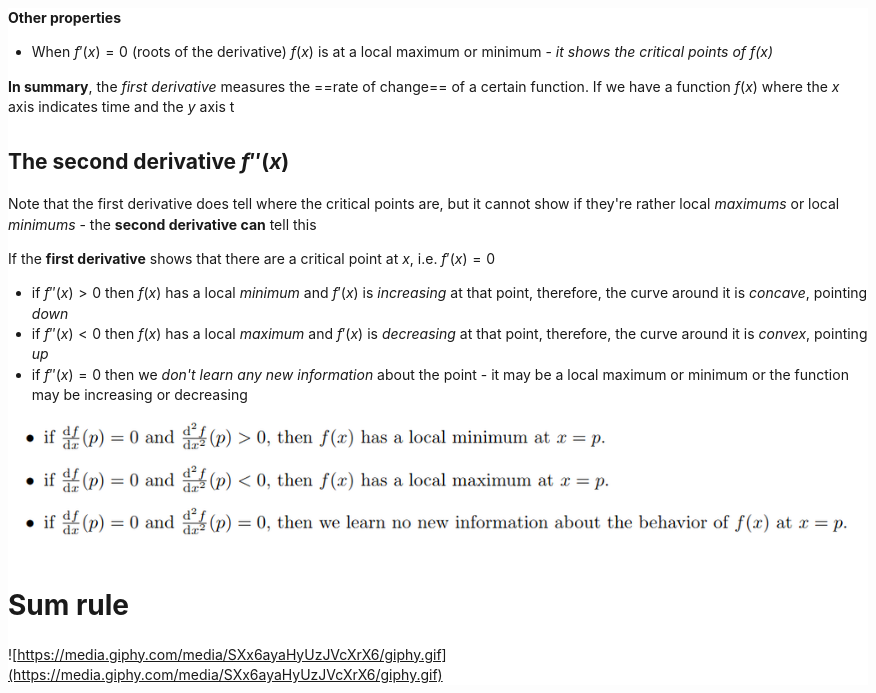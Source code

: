 

**Other properties**

* When $f'(x) = 0$ (roots of the derivative) $f(x)$ is at a local maximum or minimum - *it shows the critical points of $f(x)$*



**In summary**, the *first derivative* measures the ==rate of change== of a certain function. If we have a function $f(x)$ where the $x$ axis indicates time and the $y$ axis t



## The second derivative $f''(x)$

Note that the first derivative does tell where the critical points are, but it cannot show if they're rather local *maximums* or local *minimums* - the **second derivative can** tell this



If the **first derivative** shows that there are a critical point at $x$, i.e. $f'(x) = 0$ 

* if $f''(x) > 0$  then $f(x)$ has a local *minimum* and $f'(x)$ is *increasing* at that point, therefore, the curve around it is *concave*, pointing *down*
* if $f''(x) < 0$ then $f(x)$ has a local *maximum* and $f'(x)$ is *decreasing* at that point, therefore, the curve around it is *convex*, pointing *up*
* if $f''(x) = 0$ then we *don't learn any new information* about the point - it may be a local maximum or minimum or the function may be increasing or decreasing



![image-20200221170223692](multivariate_calculus.assets/image-20200221170223692.png)

# Sum rule

![https://media.giphy.com/media/SXx6ayaHyUzJVcXrX6/giphy.gif](https://media.giphy.com/media/SXx6ayaHyUzJVcXrX6/giphy.gif)




